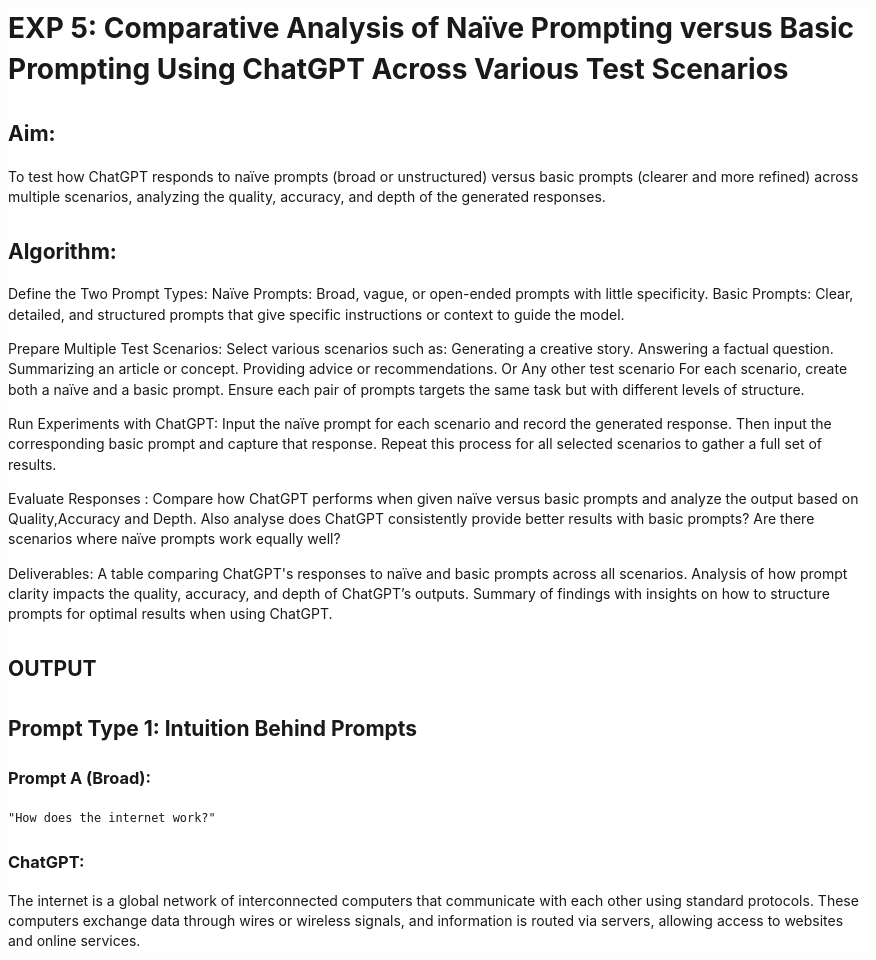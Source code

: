 # EXP 5: Comparative Analysis of Naïve Prompting versus Basic Prompting Using ChatGPT Across Various Test Scenarios
## Aim:
To test how ChatGPT responds to naïve prompts (broad or unstructured) versus basic prompts (clearer and more refined) across multiple scenarios, analyzing the quality, accuracy, and depth of the generated responses.
## Algorithm: 
Define the Two Prompt Types:
Naïve Prompts: Broad, vague, or open-ended prompts with little specificity.
Basic Prompts: Clear, detailed, and structured prompts that give specific instructions or context to guide the model.

Prepare Multiple Test Scenarios:
Select various scenarios such as:
Generating a creative story.
Answering a factual question.
Summarizing an article or concept.
Providing advice or recommendations.
Or Any other test scenario
For each scenario, create both a naïve and a basic prompt. Ensure each pair of prompts targets the same task but with different levels of structure.

Run Experiments with ChatGPT:
Input the naïve prompt for each scenario and record the generated response.
Then input the corresponding basic prompt and capture that response.
Repeat this process for all selected scenarios to gather a full set of results.

Evaluate Responses : 
	Compare how ChatGPT performs when given naïve versus basic prompts and analyze the output based on Quality,Accuracy and Depth. Also analyse does ChatGPT consistently provide better results with basic prompts? Are there scenarios where naïve prompts work equally well?

Deliverables:
A table comparing ChatGPT's responses to naïve and basic prompts across all scenarios.
Analysis of how prompt clarity impacts the quality, accuracy, and depth of ChatGPT’s outputs.
Summary of findings with insights on how to structure prompts for optimal results when using ChatGPT.


## OUTPUT

## Prompt Type 1: Intuition Behind Prompts
### Prompt A (Broad):
```
"How does the internet work?"
```

### ChatGPT: 
The internet is a global network of interconnected computers that communicate with each other using standard protocols. These computers exchange data through wires or wireless signals, and information is routed via servers, allowing access to websites and online services.
